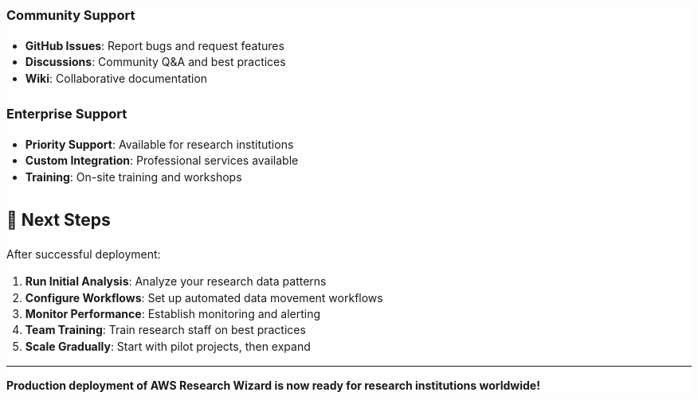 ### Community Support
- **GitHub Issues**: Report bugs and request features
- **Discussions**: Community Q&A and best practices
- **Wiki**: Collaborative documentation

### Enterprise Support
- **Priority Support**: Available for research institutions
- **Custom Integration**: Professional services available
- **Training**: On-site training and workshops

## 🎯 Next Steps

After successful deployment:

1. **Run Initial Analysis**: Analyze your research data patterns
2. **Configure Workflows**: Set up automated data movement workflows  
3. **Monitor Performance**: Establish monitoring and alerting
4. **Team Training**: Train research staff on best practices
5. **Scale Gradually**: Start with pilot projects, then expand

---

**Production deployment of AWS Research Wizard is now ready for research institutions worldwide!**